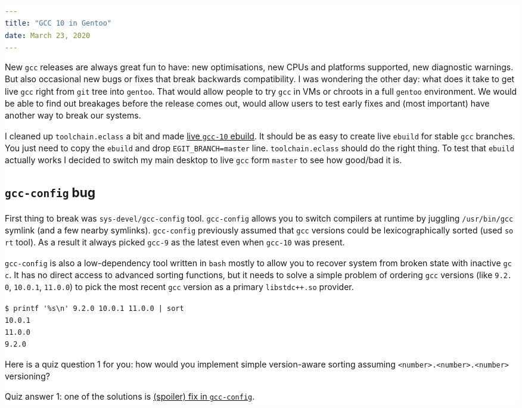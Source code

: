 ```yaml
---
title: "GCC 10 in Gentoo"
date: March 23, 2020
---
```


New `gcc` releases are always great fun to have: new optimisations, new
CPUs and platforms supported, new diagnostic warnings.
But also occasional new bugs or fixes that break backwards
compatibility.
I was wondering the other day: what does it take to get live `gcc`
right from `git` tree into `gentoo`.
That would allow people to try `gcc` in VMs or chroots in a full
`gentoo` environment. We would be able to find out breakages before
the release comes out, would allow users to test early fixes and (most
important) have another way to break our systems.

I cleaned up `toolchain.eclass` a bit and made [live `gcc-10`
ebuild](https://gitweb.gentoo.org/repo/gentoo.git/tree/sys-devel/gcc/gcc-10.0.1_pre9999.ebuild).
It should be as easy to create live `ebuild` for stable `gcc` branches.
You just need to copy the `ebuild` and drop `EGIT_BRANCH=master` line.
`toolchain.eclass` should do the right thing.
To test that `ebuild` actually works I decided to switch my main desktop
to live `gcc` form `master` to see how good/bad it is.

## `gcc-config` bug

First thing to break was `sys-devel/gcc-config` tool.
`gcc-config` allows you to switch compilers at runtime by juggling
`/usr/bin/gcc` symlink (and a few nearby symlinks).
`gcc-config` previously assumed that `gcc` versions could be
lexicographically sorted (used `sort` tool). As a result it always
picked `gcc-9` as the latest even when `gcc-10` was present.

`gcc-config` is also a low-dependency tool written in `bash` mostly
to allow you to recover system from broken state with inactive `gcc`.
It has no direct access to advanced sorting functions, but it needs to
solve a simple problem of ordering `gcc` versions (like `9.2.0`, `10.0.1`,
`11.0.0`) to pick the most recent `gcc` version as a primary
`libstdc++.so` provider.

``` 
$ printf '%s\n' 9.2.0 10.0.1 11.0.0 | sort
10.0.1
11.0.0
9.2.0
```

Here is a quiz question 1 for you: how would you implement simple
version-aware sorting assuming `<number>.<number>.<number>`
versioning?

Quiz answer 1: one of the solutions is [(spoiler) fix in
`gcc-config`](https://gitweb.gentoo.org/proj/gcc-config.git/commit/?id=bc80e12ab133a00ece4059df40d672889fcf6bf0).
